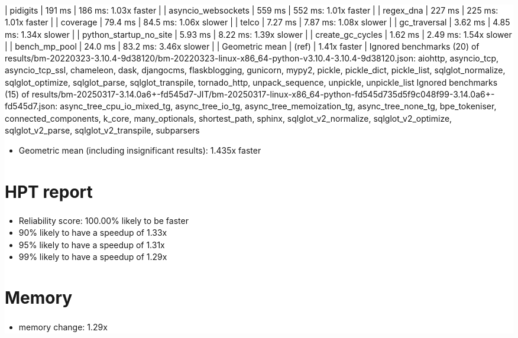| pidigits                 | 191 ms                                                 | 186 ms: 1.03x faster                                                   |
| asyncio_websockets       | 559 ms                                                 | 552 ms: 1.01x faster                                                   |
| regex_dna                | 227 ms                                                 | 225 ms: 1.01x faster                                                   |
| coverage                 | 79.4 ms                                                | 84.5 ms: 1.06x slower                                                  |
| telco                    | 7.27 ms                                                | 7.87 ms: 1.08x slower                                                  |
| gc_traversal             | 3.62 ms                                                | 4.85 ms: 1.34x slower                                                  |
| python_startup_no_site   | 5.93 ms                                                | 8.22 ms: 1.39x slower                                                  |
| create_gc_cycles         | 1.62 ms                                                | 2.49 ms: 1.54x slower                                                  |
| bench_mp_pool            | 24.0 ms                                                | 83.2 ms: 3.46x slower                                                  |
| Geometric mean           | (ref)                                                  | 1.41x faster                                                           |
Ignored benchmarks (20) of results/bm-20220323-3.10.4-9d38120/bm-20220323-linux-x86_64-python-v3.10.4-3.10.4-9d38120.json: aiohttp, asyncio_tcp, asyncio_tcp_ssl, chameleon, dask, djangocms, flaskblogging, gunicorn, mypy2, pickle, pickle_dict, pickle_list, sqlglot_normalize, sqlglot_optimize, sqlglot_parse, sqlglot_transpile, tornado_http, unpack_sequence, unpickle, unpickle_list
Ignored benchmarks (15) of results/bm-20250317-3.14.0a6+-fd545d7-JIT/bm-20250317-linux-x86_64-python-fd545d735d5f9c048f99-3.14.0a6+-fd545d7.json: async_tree_cpu_io_mixed_tg, async_tree_io_tg, async_tree_memoization_tg, async_tree_none_tg, bpe_tokeniser, connected_components, k_core, many_optionals, shortest_path, sphinx, sqlglot_v2_normalize, sqlglot_v2_optimize, sqlglot_v2_parse, sqlglot_v2_transpile, subparsers

- Geometric mean (including insignificant results): 1.435x faster

# HPT report

- Reliability score: 100.00% likely to be faster
- 90% likely to have a speedup of 1.33x
- 95% likely to have a speedup of 1.31x
- 99% likely to have a speedup of 1.29x

# Memory
- memory change: 1.29x
